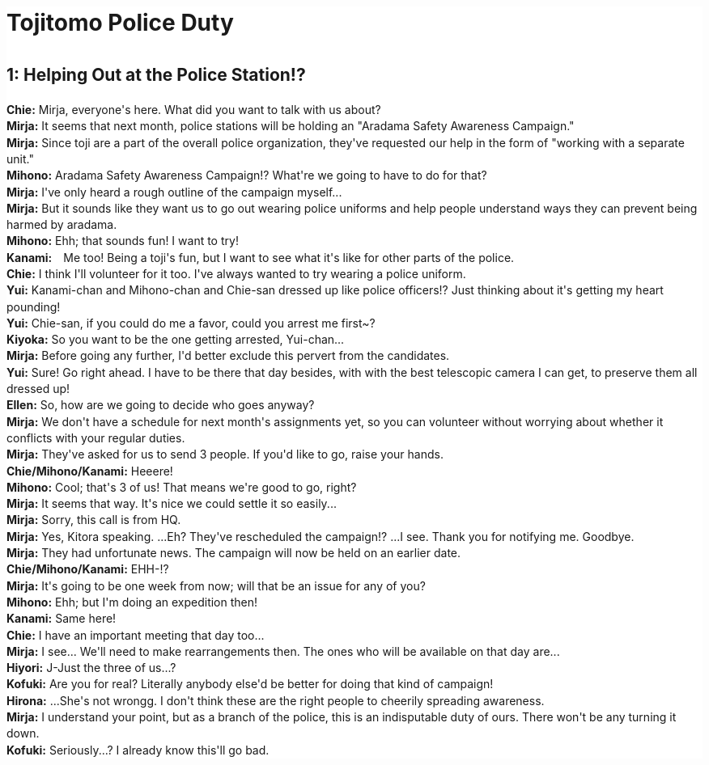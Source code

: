 
Tojitomo Police Duty
====================

## 1: Helping Out at the Police Station\!\?
**Chie:** Mirja, everyone's here\. What did you want to talk with us about\?  
**Mirja:** It seems that next month, police stations will be holding an \"Aradama Safety Awareness Campaign\.\"  
**Mirja:** Since toji are a part of the overall police organization, they've requested our help in the form of \"working with a separate unit\.\"  
**Mihono:** Aradama Safety Awareness Campaign\!\? What're we going to have to do for that\?  
**Mirja:** I've only heard a rough outline of the campaign myself\.\.\.  
**Mirja:** But it sounds like they want us to go out wearing police uniforms and help people understand ways they can prevent being harmed by aradama\.  
**Mihono:** Ehh; that sounds fun\! I want to try\!  
**Kanami:**　Me too\! Being a toji's fun, but I want to see what it's like for other parts of the police\.  
**Chie:** I think I'll volunteer for it too\. I've always wanted to try wearing a police uniform\.  
**Yui:** Kanami-chan and Mihono-chan and Chie-san dressed up like police officers\!\? Just thinking about it's getting my heart pounding\!  
**Yui:** Chie-san, if you could do me a favor, could you arrest me first\~\?  
**Kiyoka:** So you want to be the one getting arrested, Yui-chan\.\.\.  
**Mirja:** Before going any further, I'd better exclude this pervert from the candidates\.  
**Yui:** Sure\! Go right ahead\. I have to be there that day besides, with with the best telescopic camera I can get, to preserve them all dressed up\!  
**Ellen:** So, how are we going to decide who goes anyway\?  
**Mirja:** We don't have a schedule for next month's assignments yet, so you can volunteer without worrying about whether it conflicts with your regular duties\.  
**Mirja:** They've asked for us to send 3 people\. If you'd like to go, raise your hands\.  
**Chie/Mihono/Kanami:** Heeere\!  
**Mihono:** Cool; that's 3 of us\! That means we're good to go, right\?  
**Mirja:** It seems that way\. It's nice we could settle it so easily\.\.\.  
**Mirja:** Sorry, this call is from HQ\.  
**Mirja:** Yes, Kitora speaking\. \.\.\.Eh\? They've rescheduled the campaign\!\? \.\.\.I see\. Thank you for notifying me\. Goodbye\.  
**Mirja:** They had unfortunate news\. The campaign will now be held on an earlier date\.  
**Chie/Mihono/Kanami:** EHH-\!\?  
**Mirja:** It's going to be one week from now; will that be an issue for any of you\?  
**Mihono:** Ehh; but I'm doing an expedition then\!  
**Kanami:** Same here\!  
**Chie:** I have an important meeting that day too\.\.\.  
**Mirja:** I see\.\.\. We'll need to make rearrangements then\. The ones who will be available on that day are\.\.\.  
**Hiyori:** J-Just the three of us\.\.\.\?  
**Kofuki:** Are you for real\? Literally anybody else'd be better for doing that kind of campaign\!  
**Hirona:** \.\.\.She's not wrongg\. I don't think these are the right people to cheerily spreading awareness\.  
**Mirja:** I understand your point, but as a branch of the police, this is an indisputable duty of ours\. There won't be any turning it down\.  
**Kofuki:** Seriously\.\.\.\? I already know this'll go bad\.  

